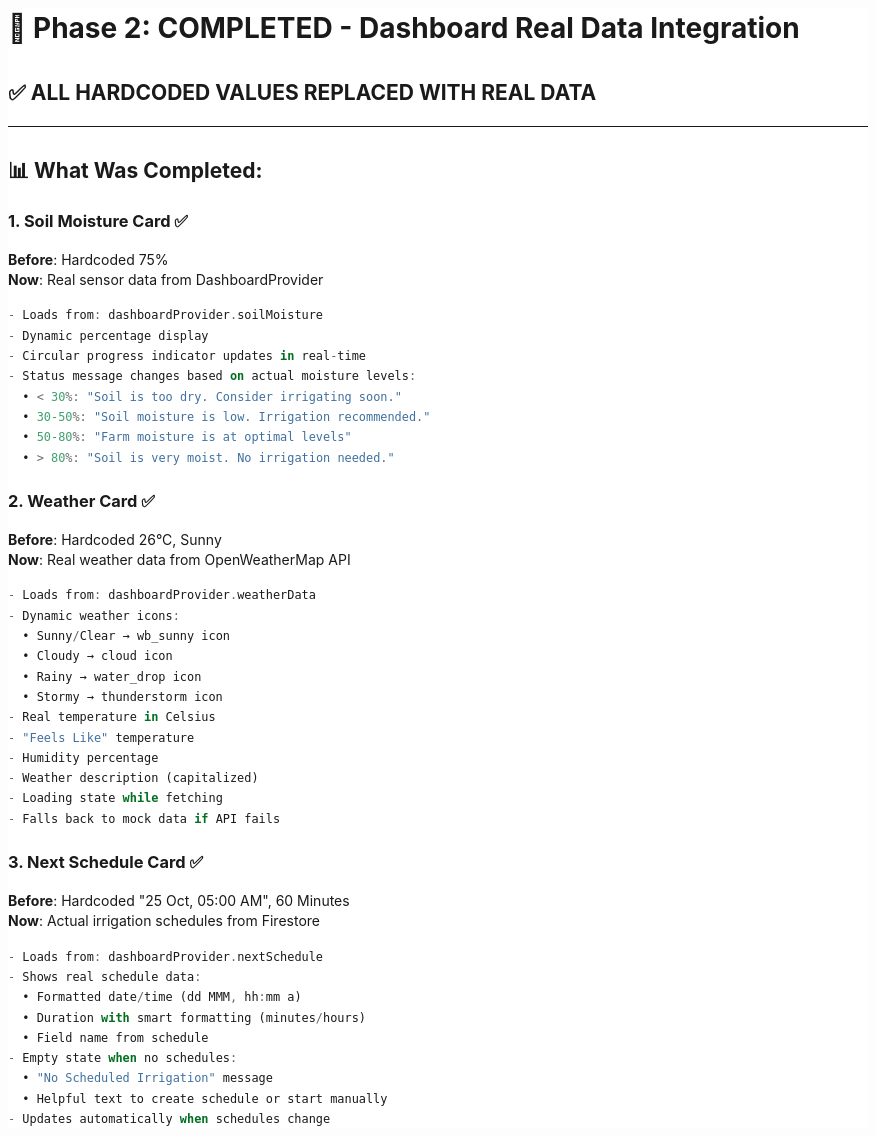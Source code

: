 # 🎉 Phase 2: COMPLETED - Dashboard Real Data Integration

## ✅ ALL HARDCODED VALUES REPLACED WITH REAL DATA

---

## 📊 What Was Completed:

### 1. **Soil Moisture Card** ✅ 
**Before**: Hardcoded 75%  
**Now**: Real sensor data from DashboardProvider

```dart
- Loads from: dashboardProvider.soilMoisture
- Dynamic percentage display
- Circular progress indicator updates in real-time
- Status message changes based on actual moisture levels:
  • < 30%: "Soil is too dry. Consider irrigating soon."
  • 30-50%: "Soil moisture is low. Irrigation recommended."
  • 50-80%: "Farm moisture is at optimal levels"
  • > 80%: "Soil is very moist. No irrigation needed."
```

### 2. **Weather Card** ✅
**Before**: Hardcoded 26°C, Sunny  
**Now**: Real weather data from OpenWeatherMap API

```dart
- Loads from: dashboardProvider.weatherData
- Dynamic weather icons:
  • Sunny/Clear → wb_sunny icon
  • Cloudy → cloud icon
  • Rainy → water_drop icon
  • Stormy → thunderstorm icon
- Real temperature in Celsius
- "Feels Like" temperature
- Humidity percentage
- Weather description (capitalized)
- Loading state while fetching
- Falls back to mock data if API fails
```

### 3. **Next Schedule Card** ✅
**Before**: Hardcoded "25 Oct, 05:00 AM", 60 Minutes  
**Now**: Actual irrigation schedules from Firestore

```dart
- Loads from: dashboardProvider.nextSchedule
- Shows real schedule data:
  • Formatted date/time (dd MMM, hh:mm a)
  • Duration with smart formatting (minutes/hours)
  • Field name from schedule
- Empty state when no schedules:
  • "No Scheduled Irrigation" message
  • Helpful text to create schedule or start manually
- Updates automatically when schedules change
```
